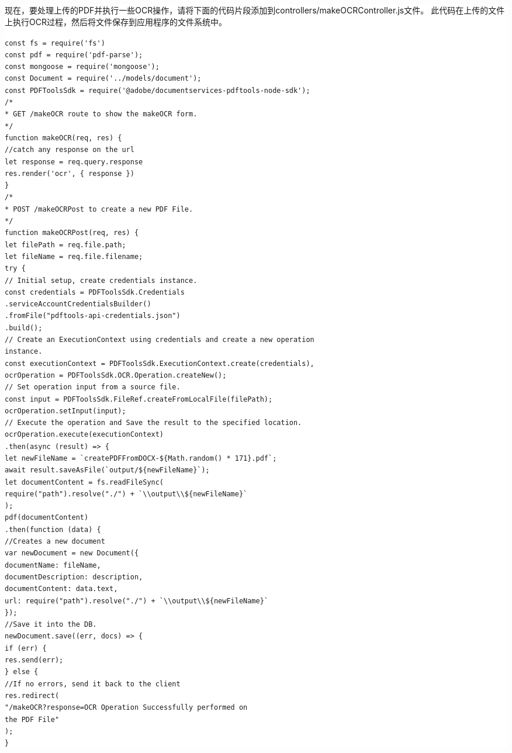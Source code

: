 现在，要处理上传的PDF并执行一些OCR操作，请将下面的代码片段添加到controllers/makeOCRController.js文件。 此代码在上传的文件上执行OCR过程，然后将文件保存到应用程序的文件系统中。

```
const fs = require('fs')
const pdf = require('pdf-parse');
const mongoose = require('mongoose');
const Document = require('../models/document');
const PDFToolsSdk = require('@adobe/documentservices-pdftools-node-sdk');
/*
* GET /makeOCR route to show the makeOCR form.
*/
function makeOCR(req, res) {
//catch any response on the url
let response = req.query.response
res.render('ocr', { response })
}
/*
* POST /makeOCRPost to create a new PDF File.
*/
function makeOCRPost(req, res) {
let filePath = req.file.path;
let fileName = req.file.filename;
try {
// Initial setup, create credentials instance.
const credentials = PDFToolsSdk.Credentials
.serviceAccountCredentialsBuilder()
.fromFile("pdftools-api-credentials.json")
.build();
// Create an ExecutionContext using credentials and create a new operation
instance.
const executionContext = PDFToolsSdk.ExecutionContext.create(credentials),
ocrOperation = PDFToolsSdk.OCR.Operation.createNew();
// Set operation input from a source file.
const input = PDFToolsSdk.FileRef.createFromLocalFile(filePath);
ocrOperation.setInput(input);
// Execute the operation and Save the result to the specified location.
ocrOperation.execute(executionContext)
.then(async (result) => {
let newFileName = `createPDFFromDOCX-${Math.random() * 171}.pdf`;
await result.saveAsFile(`output/${newFileName}`);
let documentContent = fs.readFileSync(
require("path").resolve("./") + `\\output\\${newFileName}`
);
pdf(documentContent)
.then(function (data) {
//Creates a new document
var newDocument = new Document({
documentName: fileName,
documentDescription: description,
documentContent: data.text,
url: require("path").resolve("./") + `\\output\\${newFileName}`
});
//Save it into the DB.
newDocument.save((err, docs) => {
if (err) {
res.send(err);
} else {
//If no errors, send it back to the client
res.redirect(
"/makeOCR?response=OCR Operation Successfully performed on
the PDF File"
);
}
```